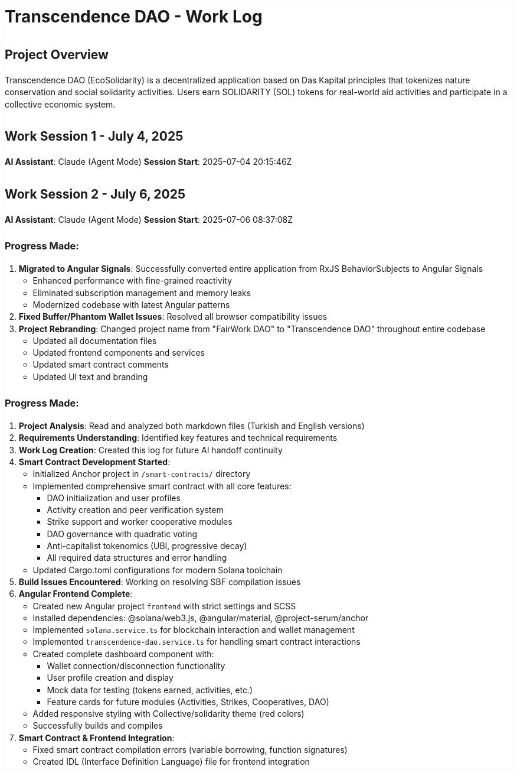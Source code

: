 # Transcendence DAO - Work Log

## Project Overview
Transcendence DAO (EcoSolidarity) is a decentralized application based on Das Kapital principles that tokenizes nature conservation and social solidarity activities. Users earn SOLIDARITY (SOL) tokens for real-world aid activities and participate in a collective economic system.

## Work Session 1 - July 4, 2025
**AI Assistant**: Claude (Agent Mode)
**Session Start**: 2025-07-04 20:15:46Z

## Work Session 2 - July 6, 2025
**AI Assistant**: Claude (Agent Mode)
**Session Start**: 2025-07-06 08:37:08Z

### Progress Made:
1. **Migrated to Angular Signals**: Successfully converted entire application from RxJS BehaviorSubjects to Angular Signals
   - Enhanced performance with fine-grained reactivity
   - Eliminated subscription management and memory leaks
   - Modernized codebase with latest Angular patterns
2. **Fixed Buffer/Phantom Wallet Issues**: Resolved all browser compatibility issues
3. **Project Rebranding**: Changed project name from "FairWork DAO" to "Transcendence DAO" throughout entire codebase
   - Updated all documentation files
   - Updated frontend components and services
   - Updated smart contract comments
   - Updated UI text and branding

### Progress Made:
1. **Project Analysis**: Read and analyzed both markdown files (Turkish and English versions)
2. **Requirements Understanding**: Identified key features and technical requirements
3. **Work Log Creation**: Created this log for future AI handoff continuity
4. **Smart Contract Development Started**: 
   - Initialized Anchor project in `/smart-contracts/` directory
   - Implemented comprehensive smart contract with all core features:
     - DAO initialization and user profiles
     - Activity creation and peer verification system
     - Strike support and worker cooperative modules
     - DAO governance with quadratic voting
     - Anti-capitalist tokenomics (UBI, progressive decay)
     - All required data structures and error handling
   - Updated Cargo.toml configurations for modern Solana toolchain
5. **Build Issues Encountered**: Working on resolving SBF compilation issues
6. **Angular Frontend Complete**:
   - Created new Angular project `frontend` with strict settings and SCSS
   - Installed dependencies: @solana/web3.js, @angular/material, @project-serum/anchor
   - Implemented `solana.service.ts` for blockchain interaction and wallet management
   - Implemented `transcendence-dao.service.ts` for handling smart contract interactions
   - Created complete dashboard component with:
     - Wallet connection/disconnection functionality
     - User profile creation and display
     - Mock data for testing (tokens earned, activities, etc.)
     - Feature cards for future modules (Activities, Strikes, Cooperatives, DAO)
   - Added responsive styling with Collective/solidarity theme (red colors)
   - Successfully builds and compiles
7. **Smart Contract & Frontend Integration**:
   - Fixed smart contract compilation errors (variable borrowing, function signatures)
   - Created IDL (Interface Definition Language) file for frontend integration